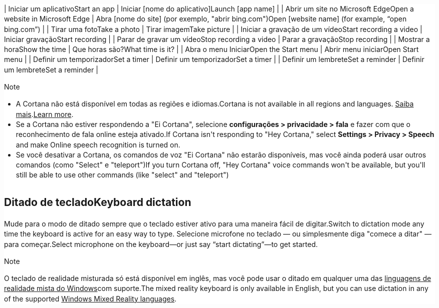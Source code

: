 | <span data-ttu-id="7b4d0-215">Iniciar um aplicativo</span><span class="sxs-lookup"><span data-stu-id="7b4d0-215">Start an app</span></span> | <span data-ttu-id="7b4d0-216">Iniciar [nome do aplicativo]</span><span class="sxs-lookup"><span data-stu-id="7b4d0-216">Launch [app name]</span></span> |
| <span data-ttu-id="7b4d0-217">Abrir um site no Microsoft Edge</span><span class="sxs-lookup"><span data-stu-id="7b4d0-217">Open a website in Microsoft Edge</span></span> | <span data-ttu-id="7b4d0-218">Abra [nome do site] (por exemplo, "abrir bing.com")</span><span class="sxs-lookup"><span data-stu-id="7b4d0-218">Open [website name] (for example, “open bing.com”)</span></span> |
| <span data-ttu-id="7b4d0-219">Tirar uma foto</span><span class="sxs-lookup"><span data-stu-id="7b4d0-219">Take a photo</span></span> | <span data-ttu-id="7b4d0-220">Tirar imagem</span><span class="sxs-lookup"><span data-stu-id="7b4d0-220">Take picture</span></span> |
| <span data-ttu-id="7b4d0-221">Iniciar a gravação de um vídeo</span><span class="sxs-lookup"><span data-stu-id="7b4d0-221">Start recording a video</span></span> | <span data-ttu-id="7b4d0-222">Iniciar gravação</span><span class="sxs-lookup"><span data-stu-id="7b4d0-222">Start recording</span></span> |
| <span data-ttu-id="7b4d0-223">Parar de gravar um vídeo</span><span class="sxs-lookup"><span data-stu-id="7b4d0-223">Stop recording a video</span></span> | <span data-ttu-id="7b4d0-224">Parar a gravação</span><span class="sxs-lookup"><span data-stu-id="7b4d0-224">Stop recording</span></span> |
| <span data-ttu-id="7b4d0-225">Mostrar a hora</span><span class="sxs-lookup"><span data-stu-id="7b4d0-225">Show the time</span></span> | <span data-ttu-id="7b4d0-226">Que horas são?</span><span class="sxs-lookup"><span data-stu-id="7b4d0-226">What time is it?</span></span> |
| <span data-ttu-id="7b4d0-227">Abra o menu Iniciar</span><span class="sxs-lookup"><span data-stu-id="7b4d0-227">Open the Start menu</span></span> | <span data-ttu-id="7b4d0-228">Abrir menu iniciar</span><span class="sxs-lookup"><span data-stu-id="7b4d0-228">Open Start menu</span></span> |
| <span data-ttu-id="7b4d0-229">Definir um temporizador</span><span class="sxs-lookup"><span data-stu-id="7b4d0-229">Set a timer</span></span> | <span data-ttu-id="7b4d0-230">Definir um temporizador</span><span class="sxs-lookup"><span data-stu-id="7b4d0-230">Set a timer</span></span> |
| <span data-ttu-id="7b4d0-231">Definir um lembrete</span><span class="sxs-lookup"><span data-stu-id="7b4d0-231">Set a reminder</span></span> | <span data-ttu-id="7b4d0-232">Definir um lembrete</span><span class="sxs-lookup"><span data-stu-id="7b4d0-232">Set a reminder</span></span> |

> [!NOTE]
> * <span data-ttu-id="7b4d0-233">A Cortana não está disponível em todas as regiões e idiomas.</span><span class="sxs-lookup"><span data-stu-id="7b4d0-233">Cortana is not available in all regions and languages.</span></span> <span data-ttu-id="7b4d0-234">[Saiba mais](https://support.microsoft.com/help/4026948).</span><span class="sxs-lookup"><span data-stu-id="7b4d0-234">[Learn more](https://support.microsoft.com/help/4026948).</span></span>
> * <span data-ttu-id="7b4d0-235">Se a Cortana não estiver respondendo a "Ei Cortana", selecione **configurações > privacidade > fala** e fazer com que o reconhecimento de fala online esteja ativado.</span><span class="sxs-lookup"><span data-stu-id="7b4d0-235">If Cortana isn't responding to "Hey Cortana," select **Settings > Privacy > Speech** and make Online speech recognition is turned on.</span></span>
> * <span data-ttu-id="7b4d0-236">Se você desativar a Cortana, os comandos de voz "Ei Cortana" não estarão disponíveis, mas você ainda poderá usar outros comandos (como "Select" e "teleport")</span><span class="sxs-lookup"><span data-stu-id="7b4d0-236">If you turn Cortana off, "Hey Cortana" voice commands won't be available, but you'll still be able to use other commands (like "select" and "teleport")</span></span>

## <a name="keyboard-dictation"></a><span data-ttu-id="7b4d0-237">Ditado de teclado</span><span class="sxs-lookup"><span data-stu-id="7b4d0-237">Keyboard dictation</span></span>

<span data-ttu-id="7b4d0-238">Mude para o modo de ditado sempre que o teclado estiver ativo para uma maneira fácil de digitar.</span><span class="sxs-lookup"><span data-stu-id="7b4d0-238">Switch to dictation mode any time the keyboard is active for an easy way to type.</span></span> <span data-ttu-id="7b4d0-239">Selecione microfone no teclado — ou simplesmente diga "comece a ditar" — para começar.</span><span class="sxs-lookup"><span data-stu-id="7b4d0-239">Select microphone  on the keyboard—or just say “start dictating”—to get started.</span></span>

> [!NOTE]
> <span data-ttu-id="7b4d0-240">O teclado de realidade misturada só está disponível em inglês, mas você pode usar o ditado em qualquer uma das [linguagens de realidade mista do Windows](other-questions.md#what-languages-are-supported-in-windows-mixed-reality)com suporte.</span><span class="sxs-lookup"><span data-stu-id="7b4d0-240">The mixed reality keyboard is only available in English, but you can use dictation in any of the supported [Windows Mixed Reality languages](other-questions.md#what-languages-are-supported-in-windows-mixed-reality).</span></span>
